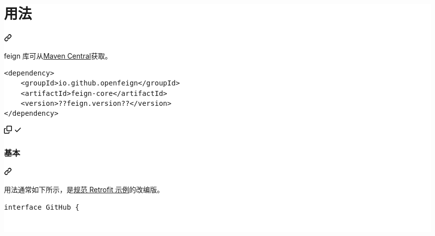 <div class="markdown-heading" dir="auto"><h1 tabindex="-1" class="heading-element" dir="auto"><font style="vertical-align: inherit;"><font style="vertical-align: inherit;">用法</font></font></h1><a id="user-content-usage" class="anchor" aria-label="永久链接：用法" href="#usage"><svg class="octicon octicon-link" viewBox="0 0 16 16" version="1.1" width="16" height="16" aria-hidden="true"><path d="m7.775 3.275 1.25-1.25a3.5 3.5 0 1 1 4.95 4.95l-2.5 2.5a3.5 3.5 0 0 1-4.95 0 .751.751 0 0 1 .018-1.042.751.751 0 0 1 1.042-.018 1.998 1.998 0 0 0 2.83 0l2.5-2.5a2.002 2.002 0 0 0-2.83-2.83l-1.25 1.25a.751.751 0 0 1-1.042-.018.751.751 0 0 1-.018-1.042Zm-4.69 9.64a1.998 1.998 0 0 0 2.83 0l1.25-1.25a.751.751 0 0 1 1.042.018.751.751 0 0 1 .018 1.042l-1.25 1.25a3.5 3.5 0 1 1-4.95-4.95l2.5-2.5a3.5 3.5 0 0 1 4.95 0 .751.751 0 0 1-.018 1.042.751.751 0 0 1-1.042.018 1.998 1.998 0 0 0-2.83 0l-2.5 2.5a1.998 1.998 0 0 0 0 2.83Z"></path></svg></a></div>
<p dir="auto"><font style="vertical-align: inherit;"><font style="vertical-align: inherit;">feign 库可从</font></font><a href="https://central.sonatype.com/artifact/io.github.openfeign/feign-core" rel="nofollow"><font style="vertical-align: inherit;"><font style="vertical-align: inherit;">Maven Central</font></font></a><font style="vertical-align: inherit;"><font style="vertical-align: inherit;">获取。</font></font></p>
<div class="highlight highlight-text-xml notranslate position-relative overflow-auto" dir="auto"><pre>&lt;<span class="pl-ent">dependency</span>&gt;
    &lt;<span class="pl-ent">groupId</span>&gt;io.github.openfeign&lt;/<span class="pl-ent">groupId</span>&gt;
    &lt;<span class="pl-ent">artifactId</span>&gt;feign-core&lt;/<span class="pl-ent">artifactId</span>&gt;
    &lt;<span class="pl-ent">version</span>&gt;??feign.version??&lt;/<span class="pl-ent">version</span>&gt;
&lt;/<span class="pl-ent">dependency</span>&gt;</pre><div class="zeroclipboard-container">
    <clipboard-copy aria-label="Copy" class="ClipboardButton btn btn-invisible js-clipboard-copy m-2 p-0 tooltipped-no-delay d-flex flex-justify-center flex-items-center" data-copy-feedback="Copied!" data-tooltip-direction="w" value="<dependency>
    <groupId>io.github.openfeign</groupId>
    <artifactId>feign-core</artifactId>
    <version>??feign.version??</version>
</dependency>" tabindex="0" role="button">
      <svg aria-hidden="true" height="16" viewBox="0 0 16 16" version="1.1" width="16" data-view-component="true" class="octicon octicon-copy js-clipboard-copy-icon">
    <path d="M0 6.75C0 5.784.784 5 1.75 5h1.5a.75.75 0 0 1 0 1.5h-1.5a.25.25 0 0 0-.25.25v7.5c0 .138.112.25.25.25h7.5a.25.25 0 0 0 .25-.25v-1.5a.75.75 0 0 1 1.5 0v1.5A1.75 1.75 0 0 1 9.25 16h-7.5A1.75 1.75 0 0 1 0 14.25Z"></path><path d="M5 1.75C5 .784 5.784 0 6.75 0h7.5C15.216 0 16 .784 16 1.75v7.5A1.75 1.75 0 0 1 14.25 11h-7.5A1.75 1.75 0 0 1 5 9.25Zm1.75-.25a.25.25 0 0 0-.25.25v7.5c0 .138.112.25.25.25h7.5a.25.25 0 0 0 .25-.25v-7.5a.25.25 0 0 0-.25-.25Z"></path>
</svg>
      <svg aria-hidden="true" height="16" viewBox="0 0 16 16" version="1.1" width="16" data-view-component="true" class="octicon octicon-check js-clipboard-check-icon color-fg-success d-none">
    <path d="M13.78 4.22a.75.75 0 0 1 0 1.06l-7.25 7.25a.75.75 0 0 1-1.06 0L2.22 9.28a.751.751 0 0 1 .018-1.042.751.751 0 0 1 1.042-.018L6 10.94l6.72-6.72a.75.75 0 0 1 1.06 0Z"></path>
</svg>
    </clipboard-copy>
  </div></div>
<div class="markdown-heading" dir="auto"><h3 tabindex="-1" class="heading-element" dir="auto"><font style="vertical-align: inherit;"><font style="vertical-align: inherit;">基本</font></font></h3><a id="user-content-basics" class="anchor" aria-label="永久链接：基础知识" href="#basics"><svg class="octicon octicon-link" viewBox="0 0 16 16" version="1.1" width="16" height="16" aria-hidden="true"><path d="m7.775 3.275 1.25-1.25a3.5 3.5 0 1 1 4.95 4.95l-2.5 2.5a3.5 3.5 0 0 1-4.95 0 .751.751 0 0 1 .018-1.042.751.751 0 0 1 1.042-.018 1.998 1.998 0 0 0 2.83 0l2.5-2.5a2.002 2.002 0 0 0-2.83-2.83l-1.25 1.25a.751.751 0 0 1-1.042-.018.751.751 0 0 1-.018-1.042Zm-4.69 9.64a1.998 1.998 0 0 0 2.83 0l1.25-1.25a.751.751 0 0 1 1.042.018.751.751 0 0 1 .018 1.042l-1.25 1.25a3.5 3.5 0 1 1-4.95-4.95l2.5-2.5a3.5 3.5 0 0 1 4.95 0 .751.751 0 0 1-.018 1.042.751.751 0 0 1-1.042.018 1.998 1.998 0 0 0-2.83 0l-2.5 2.5a1.998 1.998 0 0 0 0 2.83Z"></path></svg></a></div>
<p dir="auto"><font style="vertical-align: inherit;"><font style="vertical-align: inherit;">用法通常如下所示，是</font></font><a href="https://github.com/square/retrofit/blob/master/samples/src/main/java/com/example/retrofit/SimpleService.java"><font style="vertical-align: inherit;"><font style="vertical-align: inherit;">规范 Retrofit 示例</font></font></a><font style="vertical-align: inherit;"><font style="vertical-align: inherit;">的改编版。</font></font></p>
<div class="highlight highlight-source-java notranslate position-relative overflow-auto" dir="auto"><pre><span class="pl-k">interface</span> <span class="pl-smi">GitHub</span> {